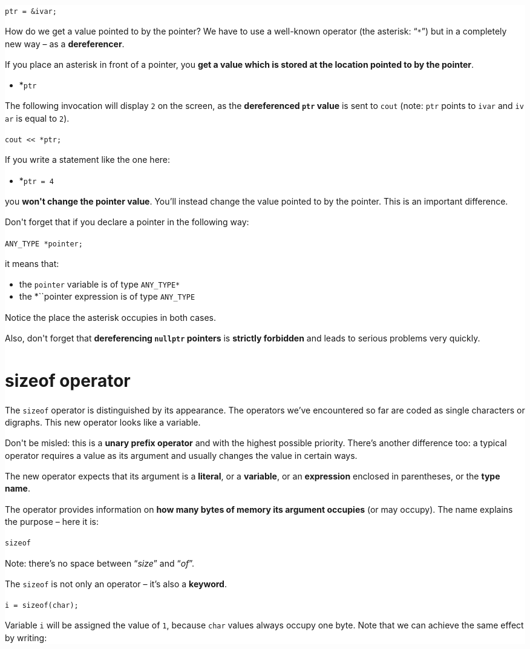 `ptr = &ivar;`

How do we get a value pointed to by the pointer? We have to use a well-known operator (the asterisk: “`*`”) but in a completely new way – as a **dereferencer**.

If you place an asterisk in front of a pointer, you **get a value which is stored at the location pointed to by the pointer**.

- *`ptr`

The following invocation will display `2` on the screen, as the **dereferenced `ptr` value** is sent to `cout` (note: `ptr` points to `ivar` and `ivar` is equal to `2`).

`cout << *ptr;`

If you write a statement like the one here:

- *`ptr = 4`

you **won't change the pointer value**. You’ll instead change the value pointed to by the pointer. This is an important difference.

Don't forget that if you declare a pointer in the following way:

`ANY_TYPE *pointer;`

it means that:

- the `pointer` variable is of type `ANY_TYPE*`
- the *``pointer expression is of type `ANY_TYPE`

Notice the place the asterisk occupies in both cases.

Also, don't forget that **dereferencing `nullptr` pointers** is **strictly forbidden** and leads to serious problems very quickly.

# **sizeof operator**

The `sizeof` operator is distinguished by its appearance. The operators we’ve encountered so far are coded as single characters or digraphs. This new operator looks like a variable.

Don't be misled: this is a **unary prefix operator** and with the highest possible priority. There’s another difference too: a typical operator requires a value as its argument and usually changes the value in certain ways.

The new operator expects that its argument is a **literal**, or a **variable**, or an **expression** enclosed in parentheses, or the **type name**.

The operator provides information on **how many bytes of memory its argument occupies** (or may occupy). The name explains the purpose – here it is:

`sizeof`

Note: there’s no space between “*size*” and “*of*”.

The `sizeof` is not only an operator – it’s also a **keyword**.

`i = sizeof(char);`

Variable `i` will be assigned the value of `1`, because `char` values always occupy one byte. Note that we can achieve the same effect by writing:
